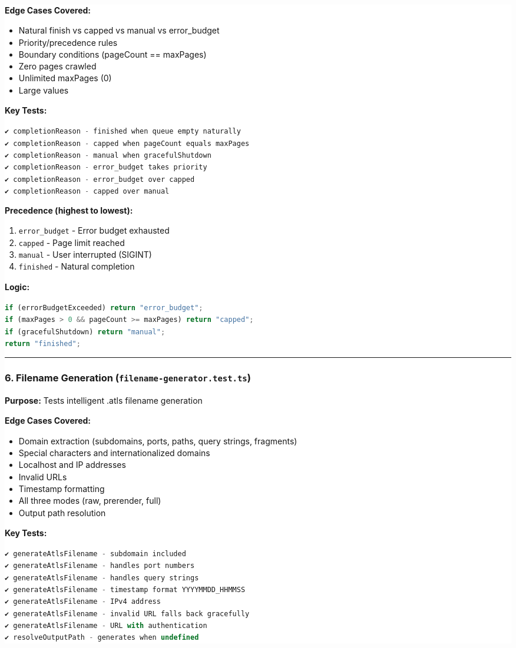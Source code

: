 **Edge Cases Covered:**
- Natural finish vs capped vs manual vs error_budget
- Priority/precedence rules
- Boundary conditions (pageCount == maxPages)
- Zero pages crawled
- Unlimited maxPages (0)
- Large values

**Key Tests:**
```typescript
✔ completionReason - finished when queue empty naturally
✔ completionReason - capped when pageCount equals maxPages
✔ completionReason - manual when gracefulShutdown
✔ completionReason - error_budget takes priority
✔ completionReason - error_budget over capped
✔ completionReason - capped over manual
```

**Precedence (highest to lowest):**
1. `error_budget` - Error budget exhausted
2. `capped` - Page limit reached
3. `manual` - User interrupted (SIGINT)
4. `finished` - Natural completion

**Logic:**
```typescript
if (errorBudgetExceeded) return "error_budget";
if (maxPages > 0 && pageCount >= maxPages) return "capped";
if (gracefulShutdown) return "manual";
return "finished";
```

---

### 6. Filename Generation (`filename-generator.test.ts`)

**Purpose:** Tests intelligent .atls filename generation

**Edge Cases Covered:**
- Domain extraction (subdomains, ports, paths, query strings, fragments)
- Special characters and internationalized domains
- Localhost and IP addresses
- Invalid URLs
- Timestamp formatting
- All three modes (raw, prerender, full)
- Output path resolution

**Key Tests:**
```typescript
✔ generateAtlsFilename - subdomain included
✔ generateAtlsFilename - handles port numbers
✔ generateAtlsFilename - handles query strings
✔ generateAtlsFilename - timestamp format YYYYMMDD_HHMMSS
✔ generateAtlsFilename - IPv4 address
✔ generateAtlsFilename - invalid URL falls back gracefully
✔ generateAtlsFilename - URL with authentication
✔ resolveOutputPath - generates when undefined
```
